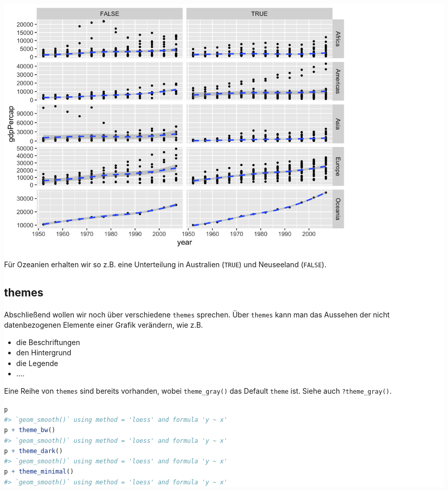 <img src="10_ggplot2_intro_files/figure-html/unnamed-chunk-23-1.png" width="672" />

Für Ozeanien erhalten wir so z.B. eine Unterteilung in Australien (`TRUE`) und Neuseeland (`FALSE`).

## themes

Abschließend wollen wir noch über verschiedene `themes` sprechen. Über `themes` kann man das Aussehen der nicht datenbezogenen Elemente einer Grafik verändern, wie z.B.

- die Beschriftungen
- den Hintergrund
- die Legende
- ....

Eine Reihe von `themes` sind bereits vorhanden, wobei `theme_gray()` das Default `theme` ist. Siehe auch `?theme_gray()`.




```r
p
#> `geom_smooth()` using method = 'loess' and formula 'y ~ x'
p + theme_bw()
#> `geom_smooth()` using method = 'loess' and formula 'y ~ x'
p + theme_dark()
#> `geom_smooth()` using method = 'loess' and formula 'y ~ x'
p + theme_minimal()
#> `geom_smooth()` using method = 'loess' and formula 'y ~ x'
```
